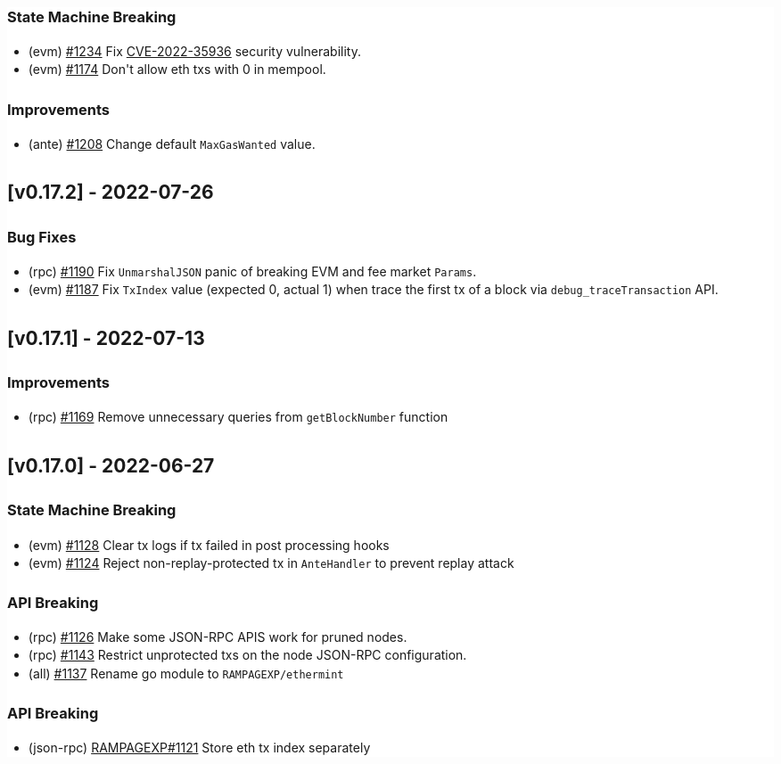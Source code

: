 ### State Machine Breaking

* (evm) [\#1234](https://github.com/RAMPAGEXP/ethermint/pull/1234) Fix [CVE-2022-35936](https://github.com/RAMPAGEXP/ethermint/security/advisories/GHSA-f92v-grc2-w2fg) security vulnerability.
* (evm) [\#1174](https://github.com/RAMPAGEXP/ethermint/pull/1174) Don't allow eth txs with 0 in mempool.

### Improvements

* (ante) [\#1208](https://github.com/RAMPAGEXP/ethermint/pull/1208) Change default `MaxGasWanted` value.

## [v0.17.2] - 2022-07-26

### Bug Fixes

* (rpc) [\#1190](https://github.com/RAMPAGEXP/ethermint/issues/1190) Fix `UnmarshalJSON` panic of breaking EVM and fee market `Params`.
* (evm) [\#1187](https://github.com/RAMPAGEXP/ethermint/pull/1187) Fix `TxIndex` value (expected 0, actual 1) when trace the first tx of a block via `debug_traceTransaction` API.

## [v0.17.1] - 2022-07-13

### Improvements

* (rpc) [\#1169](https://github.com/RAMPAGEXP/ethermint/pull/1169) Remove unnecessary queries from `getBlockNumber` function

## [v0.17.0] - 2022-06-27

### State Machine Breaking

* (evm) [\#1128](https://github.com/RAMPAGEXP/ethermint/pull/1128) Clear tx logs if tx failed in post processing hooks
* (evm) [\#1124](https://github.com/RAMPAGEXP/ethermint/pull/1124) Reject non-replay-protected tx in `AnteHandler` to prevent replay attack

### API Breaking

* (rpc) [\#1126](https://github.com/RAMPAGEXP/ethermint/pull/1126) Make some JSON-RPC APIS work for pruned nodes.
* (rpc) [\#1143](https://github.com/RAMPAGEXP/ethermint/pull/1143) Restrict unprotected txs on the node JSON-RPC configuration.
* (all) [\#1137](https://github.com/RAMPAGEXP/ethermint/pull/1137) Rename go module to `RAMPAGEXP/ethermint`

### API Breaking

- (json-rpc) [RAMPAGEXP#1121](https://github.com/RAMPAGEXP/ethermint/pull/1121) Store eth tx index separately
